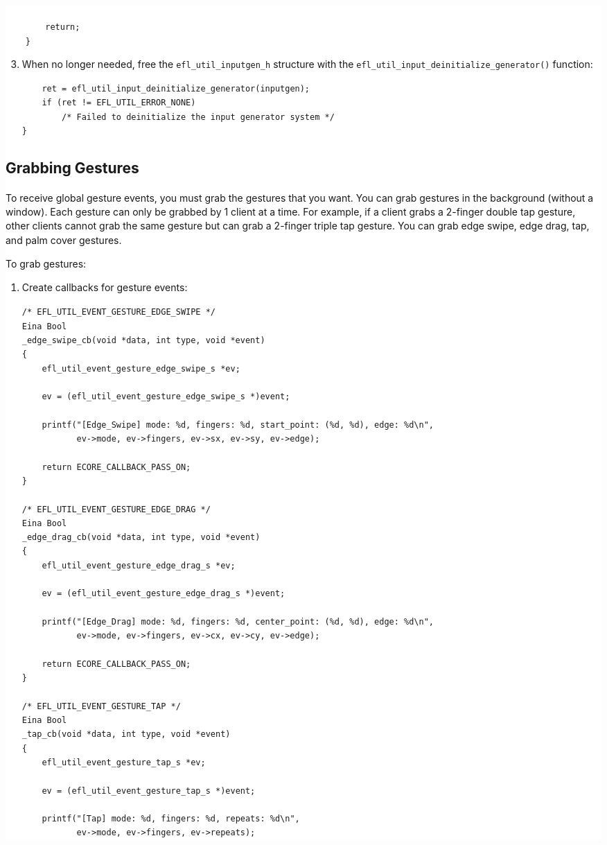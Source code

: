    ```

           return;
       }
   ```

3. When no longer needed, free the `efl_util_inputgen_h` structure with the `efl_util_input_deinitialize_generator()` function:

   ```
       ret = efl_util_input_deinitialize_generator(inputgen);
       if (ret != EFL_UTIL_ERROR_NONE)
           /* Failed to deinitialize the input generator system */
   }
   ```

## Grabbing Gestures

To receive global gesture events, you must grab the gestures that you want. You can grab gestures in the background (without a window). Each gesture can only be grabbed by 1 client at a time. For example, if a client grabs a 2-finger double tap gesture, other clients cannot grab the same gesture but can grab a 2-finger triple tap gesture. You can grab edge swipe, edge drag, tap, and palm cover gestures.

To grab gestures:

1. Create callbacks for gesture events:

   ```
   /* EFL_UTIL_EVENT_GESTURE_EDGE_SWIPE */
   Eina Bool
   _edge_swipe_cb(void *data, int type, void *event)
   {
       efl_util_event_gesture_edge_swipe_s *ev;

       ev = (efl_util_event_gesture_edge_swipe_s *)event;

       printf("[Edge_Swipe] mode: %d, fingers: %d, start_point: (%d, %d), edge: %d\n",
              ev->mode, ev->fingers, ev->sx, ev->sy, ev->edge);

       return ECORE_CALLBACK_PASS_ON;
   }

   /* EFL_UTIL_EVENT_GESTURE_EDGE_DRAG */
   Eina Bool
   _edge_drag_cb(void *data, int type, void *event)
   {
       efl_util_event_gesture_edge_drag_s *ev;

       ev = (efl_util_event_gesture_edge_drag_s *)event;

       printf("[Edge_Drag] mode: %d, fingers: %d, center_point: (%d, %d), edge: %d\n",
              ev->mode, ev->fingers, ev->cx, ev->cy, ev->edge);

       return ECORE_CALLBACK_PASS_ON;
   }

   /* EFL_UTIL_EVENT_GESTURE_TAP */
   Eina Bool
   _tap_cb(void *data, int type, void *event)
   {
       efl_util_event_gesture_tap_s *ev;

       ev = (efl_util_event_gesture_tap_s *)event;

       printf("[Tap] mode: %d, fingers: %d, repeats: %d\n",
              ev->mode, ev->fingers, ev->repeats);
   ```